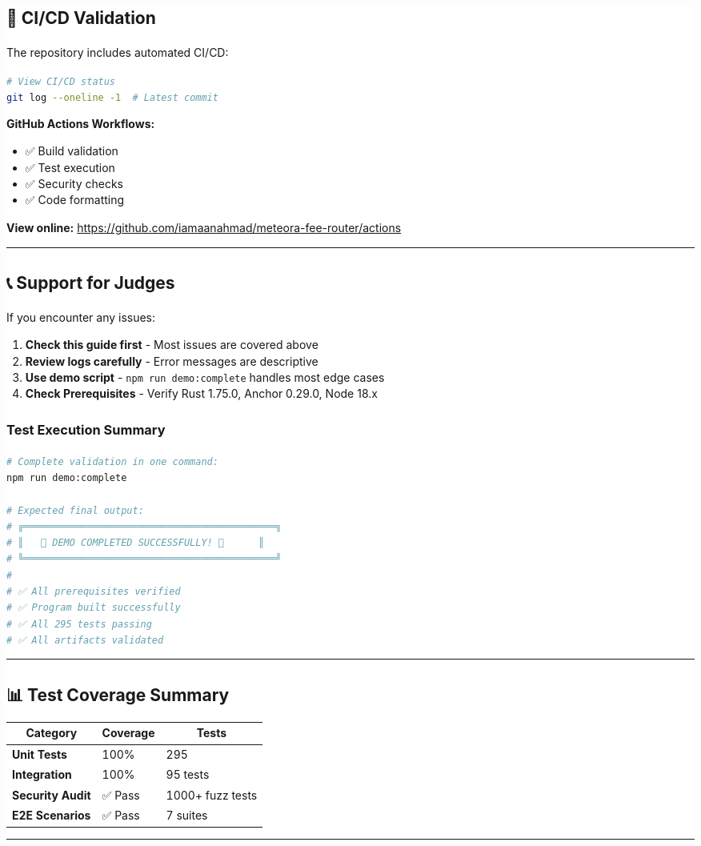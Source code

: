 
## 🚀 CI/CD Validation

The repository includes automated CI/CD:

```bash
# View CI/CD status
git log --oneline -1  # Latest commit
```

**GitHub Actions Workflows:**
- ✅ Build validation
- ✅ Test execution
- ✅ Security checks
- ✅ Code formatting

**View online:** https://github.com/iamaanahmad/meteora-fee-router/actions

---

## 📞 Support for Judges

If you encounter any issues:

1. **Check this guide first** - Most issues are covered above
2. **Review logs carefully** - Error messages are descriptive
3. **Use demo script** - `npm run demo:complete` handles most edge cases
4. **Check Prerequisites** - Verify Rust 1.75.0, Anchor 0.29.0, Node 18.x

### Test Execution Summary

```bash
# Complete validation in one command:
npm run demo:complete

# Expected final output:
# ╔════════════════════════════════════════════╗
# ║   🎉 DEMO COMPLETED SUCCESSFULLY! 🎉      ║
# ╚════════════════════════════════════════════╝
#
# ✅ All prerequisites verified
# ✅ Program built successfully
# ✅ All 295 tests passing
# ✅ All artifacts validated
```

---

## 📊 Test Coverage Summary

| Category | Coverage | Tests |
|----------|----------|-------|
| **Unit Tests** | 100% | 295 |
| **Integration** | 100% | 95 tests |
| **Security Audit** | ✅ Pass | 1000+ fuzz tests |
| **E2E Scenarios** | ✅ Pass | 7 suites |

---